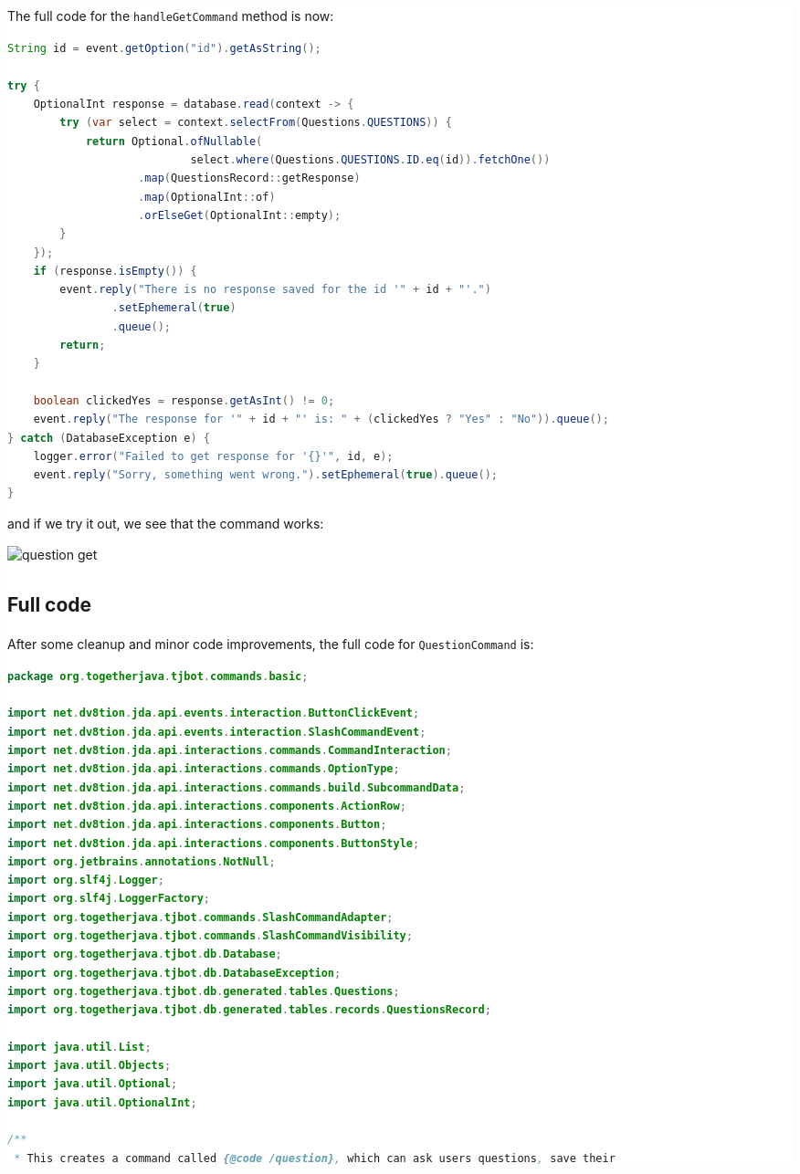 The full code for the `handleGetCommand` method is now:
```java
String id = event.getOption("id").getAsString();

try {
    OptionalInt response = database.read(context -> {
        try (var select = context.selectFrom(Questions.QUESTIONS)) {
            return Optional.ofNullable(
                            select.where(Questions.QUESTIONS.ID.eq(id)).fetchOne())
                    .map(QuestionsRecord::getResponse)
                    .map(OptionalInt::of)
                    .orElseGet(OptionalInt::empty);
        }
    });
    if (response.isEmpty()) {
        event.reply("There is no response saved for the id '" + id + "'.")
                .setEphemeral(true)
                .queue();
        return;
    }

    boolean clickedYes = response.getAsInt() != 0;
    event.reply("The response for '" + id + "' is: " + (clickedYes ? "Yes" : "No")).queue();
} catch (DatabaseException e) {
    logger.error("Failed to get response for '{}'", id, e);
    event.reply("Sorry, something went wrong.").setEphemeral(true).queue();
}
```
and if we try it out, we see that the command works:

![question get](https://i.imgur.com/lQK3eGF.png)

## Full code

After some cleanup and minor code improvements, the full code for `QuestionCommand` is:

```java
package org.togetherjava.tjbot.commands.basic;

import net.dv8tion.jda.api.events.interaction.ButtonClickEvent;
import net.dv8tion.jda.api.events.interaction.SlashCommandEvent;
import net.dv8tion.jda.api.interactions.commands.CommandInteraction;
import net.dv8tion.jda.api.interactions.commands.OptionType;
import net.dv8tion.jda.api.interactions.commands.build.SubcommandData;
import net.dv8tion.jda.api.interactions.components.ActionRow;
import net.dv8tion.jda.api.interactions.components.Button;
import net.dv8tion.jda.api.interactions.components.ButtonStyle;
import org.jetbrains.annotations.NotNull;
import org.slf4j.Logger;
import org.slf4j.LoggerFactory;
import org.togetherjava.tjbot.commands.SlashCommandAdapter;
import org.togetherjava.tjbot.commands.SlashCommandVisibility;
import org.togetherjava.tjbot.db.Database;
import org.togetherjava.tjbot.db.DatabaseException;
import org.togetherjava.tjbot.db.generated.tables.Questions;
import org.togetherjava.tjbot.db.generated.tables.records.QuestionsRecord;

import java.util.List;
import java.util.Objects;
import java.util.Optional;
import java.util.OptionalInt;

/**
 * This creates a command called {@code /question}, which can ask users questions, save their
```